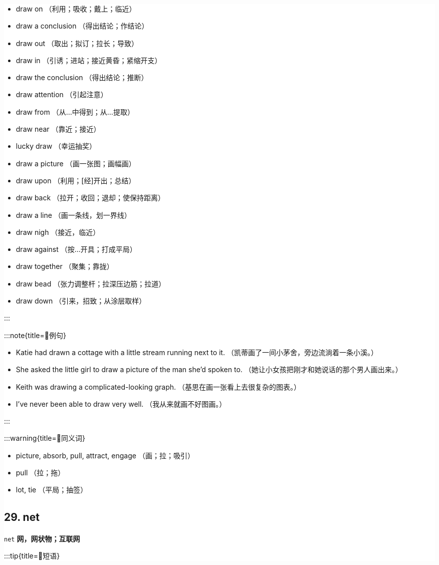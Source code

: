 - draw on （利用；吸收；戴上；临近）

- draw a conclusion （得出结论；作结论）

- draw out （取出；拟订；拉长；导致）

- draw in （引诱；进站；接近黄昏；紧缩开支）

- draw the conclusion （得出结论；推断）

- draw attention （引起注意）

- draw from （从…中得到；从…提取）

- draw near （靠近；接近）

- lucky draw （幸运抽奖）

- draw a picture （画一张图；画幅画）

- draw upon （利用；[经]开出；总结）

- draw back （拉开；收回；退却；使保持距离）

- draw a line （画一条线，划一界线）

- draw nigh （接近，临近）

- draw against （按…开具；打成平局）

- draw together （聚集；靠拢）

- draw bead （张力调整杆；拉深压边筋；拉道）

- draw down （引来，招致；从涂层取样）

:::

:::note{title=🎤例句}

- Katie had drawn a cottage with a little stream running next to it. （凯蒂画了一间小茅舍，旁边流淌着一条小溪。）

- She asked the little girl to draw a picture of the man she’d spoken to. （她让小女孩把刚才和她说话的那个男人画出来。）

- Keith was drawing a complicated-looking graph. （基思在画一张看上去很复杂的图表。）

- I’ve never been able to draw very well. （我从来就画不好图画。）

:::

:::warning{title=🤔同义词}

- picture, absorb, pull, attract, engage （画；拉；吸引）

- pull （拉；拖）

- lot, tie （平局；抽签）


## 29. net

`net`  **网，网状物；互联网**

:::tip{title=🤩短语}

